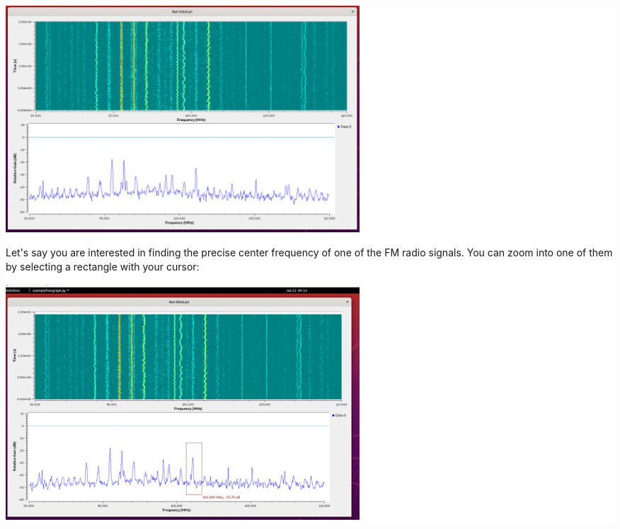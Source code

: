<img src="images/fm_output.png" width="500"/>

Let's say you are interested in finding the precise center frequency of one of the FM radio signals.  You can zoom into one of them by selecting a rectangle with your cursor:

<img src="images/rect_zoom.png" width="500"/>
